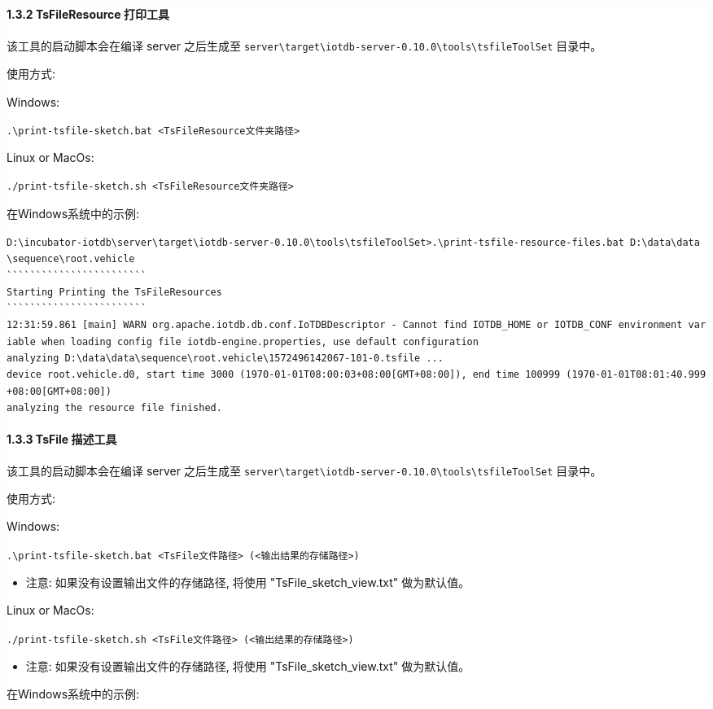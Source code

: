 ```
````````````````````````

#### 1.3.2 TsFileResource 打印工具

该工具的启动脚本会在编译 server 之后生成至 `server\target\iotdb-server-0.10.0\tools\tsfileToolSet` 目录中。

使用方式:

Windows:

```
.\print-tsfile-sketch.bat <TsFileResource文件夹路径>
```

Linux or MacOs:

```
./print-tsfile-sketch.sh <TsFileResource文件夹路径>
```

在Windows系统中的示例:

```
D:\incubator-iotdb\server\target\iotdb-server-0.10.0\tools\tsfileToolSet>.\print-tsfile-resource-files.bat D:\data\data\sequence\root.vehicle
​````````````````````````
Starting Printing the TsFileResources
​````````````````````````
12:31:59.861 [main] WARN org.apache.iotdb.db.conf.IoTDBDescriptor - Cannot find IOTDB_HOME or IOTDB_CONF environment variable when loading config file iotdb-engine.properties, use default configuration
analyzing D:\data\data\sequence\root.vehicle\1572496142067-101-0.tsfile ...
device root.vehicle.d0, start time 3000 (1970-01-01T08:00:03+08:00[GMT+08:00]), end time 100999 (1970-01-01T08:01:40.999+08:00[GMT+08:00])
analyzing the resource file finished.
````````````````````````

#### 1.3.3 TsFile 描述工具

该工具的启动脚本会在编译 server 之后生成至 `server\target\iotdb-server-0.10.0\tools\tsfileToolSet` 目录中。

使用方式:

Windows:

```
.\print-tsfile-sketch.bat <TsFile文件路径> (<输出结果的存储路径>) 
```

- 注意: 如果没有设置输出文件的存储路径, 将使用 "TsFile_sketch_view.txt" 做为默认值。

Linux or MacOs:

```
./print-tsfile-sketch.sh <TsFile文件路径> (<输出结果的存储路径>) 
```

- 注意: 如果没有设置输出文件的存储路径, 将使用 "TsFile_sketch_view.txt" 做为默认值。 

在Windows系统中的示例:
